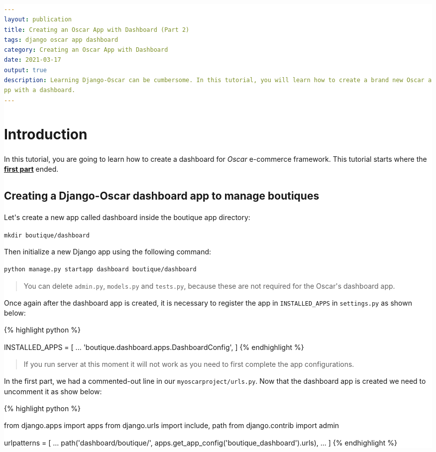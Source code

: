 ```yaml
---
layout: publication
title: Creating an Oscar App with Dashboard (Part 2)
tags: django oscar app dashboard
category: Creating an Oscar App with Dashboard
date: 2021-03-17
output: true
description: Learning Django-Oscar can be cumbersome. In this tutorial, you will learn how to create a brand new Oscar app with a dashboard.
---
```



# Introduction
In this tutorial, you are going to learn how to create a dashboard for *Oscar* e-commerce framework. This tutorial starts where the [**first part**](/publications/tutorials/django-oscar-new-app-part-1/) ended.
## Creating a Django-Oscar dashboard app to manage boutiques  
Let's create a new app called dashboard inside the boutique app directory:

```
mkdir boutique/dashboard
```

Then initialize a new Django app using the following command:  

    python manage.py startapp dashboard boutique/dashboard
   
> You can delete `admin.py`, `models.py` and `tests.py`, because these are not required for the Oscar's dashboard app.
    
Once again after the dashboard app is created, it is necessary to register the app in `INSTALLED_APPS` in `settings.py` as shown below:

{% highlight python %}

INSTALLED_APPS = [
    ...
    'boutique.dashboard.apps.DashboardConfig',
]
{% endhighlight %}

> If you run server at this moment it will not work as you need to first complete the app configurations.

In the first part, we had a commented-out line in our `myoscarproject/urls.py`. Now that the dashboard app is created we need to uncomment it as show below:

{% highlight python %}

from django.apps import apps
from django.urls import include, path
from django.contrib import admin

urlpatterns = [
    ...
    path('dashboard/boutique/', apps.get_app_config('boutique_dashboard').urls),
    ...
]
{% endhighlight %}
